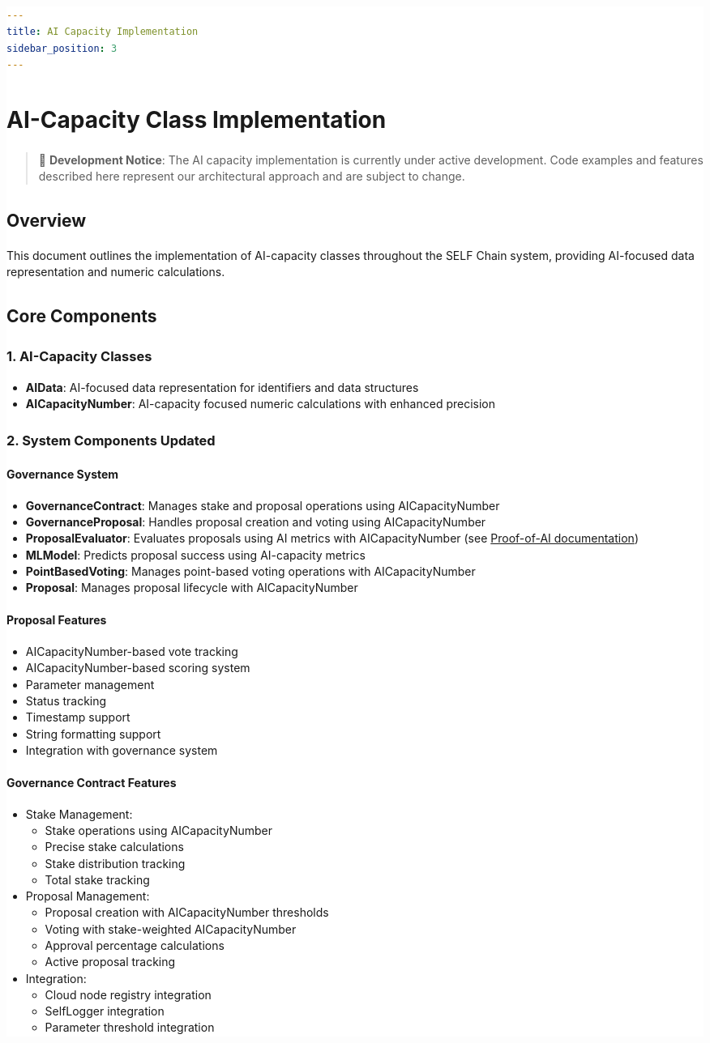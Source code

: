 ```yaml
---
title: AI Capacity Implementation
sidebar_position: 3
---
```


# AI-Capacity Class Implementation

> 🚧 **Development Notice**: The AI capacity implementation is currently under active development. Code examples and features described here represent our architectural approach and are subject to change.

## Overview
This document outlines the implementation of AI-capacity classes throughout the SELF Chain system, providing AI-focused data representation and numeric calculations.

## Core Components

### 1. AI-Capacity Classes
- **AIData**: AI-focused data representation for identifiers and data structures
- **AICapacityNumber**: AI-capacity focused numeric calculations with enhanced precision

### 2. System Components Updated

#### Governance System
- **GovernanceContract**: Manages stake and proposal operations using AICapacityNumber
- **GovernanceProposal**: Handles proposal creation and voting using AICapacityNumber
- **ProposalEvaluator**: Evaluates proposals using AI metrics with AICapacityNumber (see [Proof-of-AI documentation](https://docs.self.app/technical-docs/PoAI/proof-of-ai))
- **MLModel**: Predicts proposal success using AI-capacity metrics
- **PointBasedVoting**: Manages point-based voting operations with AICapacityNumber
- **Proposal**: Manages proposal lifecycle with AICapacityNumber

#### Proposal Features
- AICapacityNumber-based vote tracking
- AICapacityNumber-based scoring system
- Parameter management
- Status tracking
- Timestamp support
- String formatting support
- Integration with governance system

#### Governance Contract Features
- Stake Management:
  - Stake operations using AICapacityNumber
  - Precise stake calculations
  - Stake distribution tracking
  - Total stake tracking
- Proposal Management:
  - Proposal creation with AICapacityNumber thresholds
  - Voting with stake-weighted AICapacityNumber
  - Approval percentage calculations
  - Active proposal tracking
- Integration:
  - Cloud node registry integration
  - SelfLogger integration
  - Parameter threshold integration
